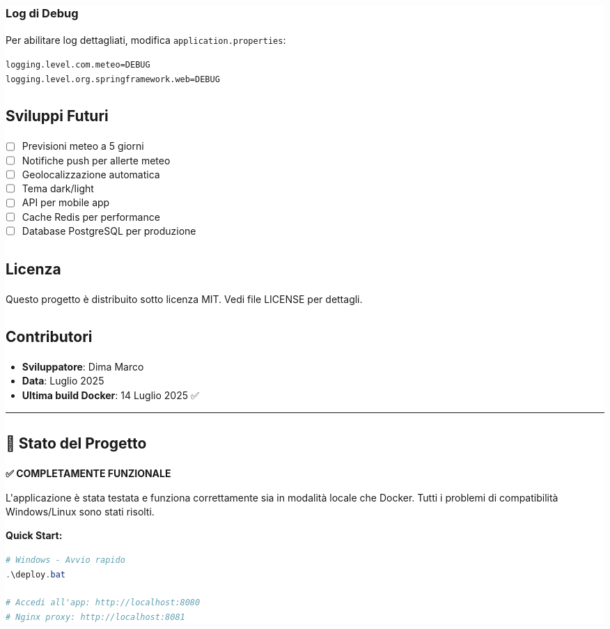 ### Log di Debug

Per abilitare log dettagliati, modifica `application.properties`:

```properties
logging.level.com.meteo=DEBUG
logging.level.org.springframework.web=DEBUG
```

## Sviluppi Futuri

- [ ] Previsioni meteo a 5 giorni
- [ ] Notifiche push per allerte meteo
- [ ] Geolocalizzazione automatica
- [ ] Tema dark/light
- [ ] API per mobile app
- [ ] Cache Redis per performance
- [ ] Database PostgreSQL per produzione

## Licenza

Questo progetto è distribuito sotto licenza MIT. Vedi file LICENSE per dettagli.

## Contributori

- **Sviluppatore**: Dima Marco
- **Data**: Luglio 2025
- **Ultima build Docker**: 14 Luglio 2025 ✅

---

## 🎉 Stato del Progetto

**✅ COMPLETAMENTE FUNZIONALE**

L'applicazione è stata testata e funziona correttamente sia in modalità locale che Docker. Tutti i problemi di compatibilità Windows/Linux sono stati risolti.

**Quick Start:**
```powershell
# Windows - Avvio rapido
.\deploy.bat

# Accedi all'app: http://localhost:8080
# Nginx proxy: http://localhost:8081
```
